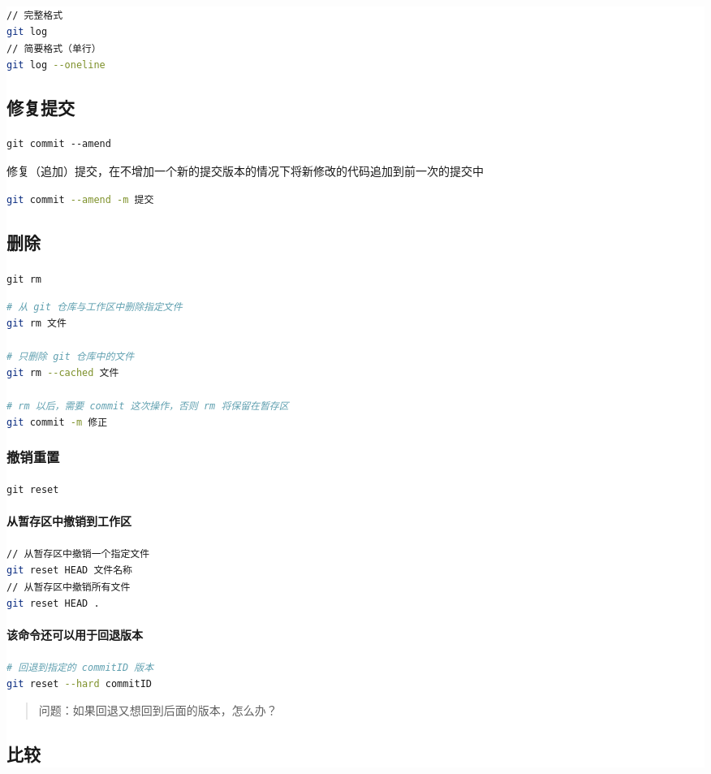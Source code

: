 ```bash
// 完整格式
git log
// 简要格式（单行）
git log --oneline
```

## 修复提交

`git commit --amend`

修复（追加）提交，在不增加一个新的提交版本的情况下将新修改的代码追加到前一次的提交中

```bash
git commit --amend -m 提交
```

## 删除

`git rm`

```bash
# 从 git 仓库与工作区中删除指定文件
git rm 文件

# 只删除 git 仓库中的文件
git rm --cached 文件

# rm 以后，需要 commit 这次操作，否则 rm 将保留在暂存区
git commit -m 修正
```

### 撤销重置

`git reset`

#### 从暂存区中撤销到工作区

```bash
// 从暂存区中撤销一个指定文件
git reset HEAD 文件名称
// 从暂存区中撤销所有文件
git reset HEAD .
```

#### 该命令还可以用于回退版本

```bash
# 回退到指定的 commitID 版本
git reset --hard commitID
```

> 问题：如果回退又想回到后面的版本，怎么办？

## 比较
